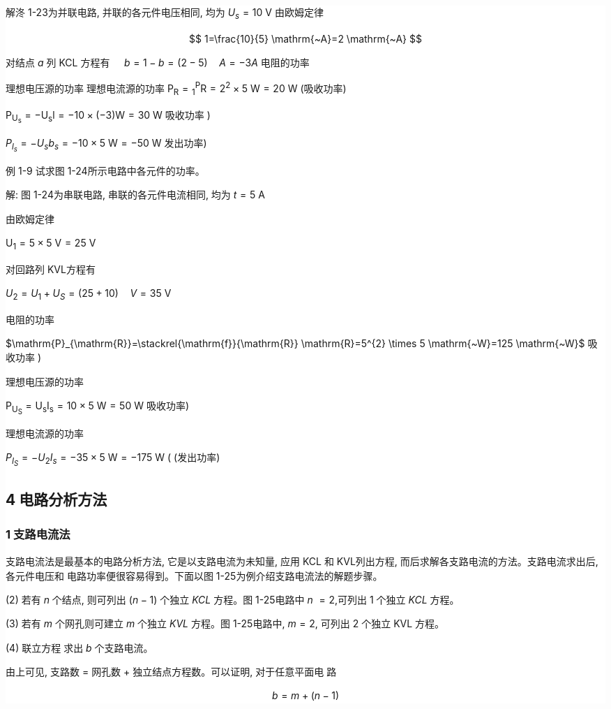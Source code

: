 解泈 1-23为并联电路, 并联的各元件电压相同, 均为 $U_{s}=10 \mathrm{~V}$ 由欧姆定律

$$
1=\frac{10}{5} \mathrm{~A}=2 \mathrm{~A}
$$

对结点 $a$ 列 KCL 方程有 $\quad b=1-b=(2-5) \quad A=-3 A$ 电阻的功率

理想电压源的功率 理想电流源的功率
$\mathrm{P}_{\mathrm{R}}={ }_{1}^{\mathrm{P}} \mathrm{R}=2^{2} \times 5 \mathrm{~W}=20 \mathrm{~W}$ (吸收功率)

$\mathrm{P}_{\mathrm{U}_{\mathrm{s}}}=-\mathrm{U}_{\mathrm{s}} \mathrm{l}=-10 \times(-3) \mathrm{W}=30 \mathrm{~W}$ 吸收功率 $)$

$P_{l_{s}}=-U_{s} b_{s}=-10 \times 5 \mathrm{~W}=-50 \mathrm{~W}$ 发出功率)

例 1-9 试求图 1-24所示电路中各元件的功率。

解: 图 1-24为串联电路, 串联的各元件电流相同, 均为 $t=5 \mathrm{~A}$

由欧姆定律

$\mathrm{U}_{1}=5 \times 5 \mathrm{~V}=25 \mathrm{~V}$

对回路列 KVL方程有

$U_{2}=U_{1}+U_{S}=(25+10) \quad V=35 \mathrm{~V}$

电阻的功率

$\mathrm{P}_{\mathrm{R}}=\stackrel{\mathrm{f}}{\mathrm{R}} \mathrm{R}=5^{2} \times 5 \mathrm{~W}=125 \mathrm{~W}$ 吸收功率 )

理想电压源的功率

$\mathrm{P}_{\mathrm{U}_{\mathrm{S}}}=\mathrm{U}_{\mathrm{s}} \mathrm{I}_{\mathrm{s}}=10 \times 5 \mathrm{~W}=50 \mathrm{~W}$ 吸收功率)

理想电流源的功率

$P_{I_{S}}=-U_{2} I_{s}=-35 \times 5 \mathrm{~W}=-175 \mathrm{~W}$ ( (发出功率)

## 4 电路分析方法

### 1 支路电流法

支路电流法是最基本的电路分析方法, 它是以支路电流为未知量, 应用 $\mathrm{KCL}$ 和 KVL列出方程, 而后求解各支路电流的方法。支路电流求出后, 各元件电压和 电路功率便很容易得到。下面以图 1-25为例介绍支路电流法的解题步骤。

(2) 若有 $n$ 个结点, 则可列出 $(n-1)$ 个独立 $K C L$ 方程。图 1-25电路中 $n$ $=2$,可列出 1 个独立 $K C L$ 方程。

(3) 若有 $m$ 个网孔则可建立 $m$ 个独立 $K V L$ 方程。图 1-25电路中, $m=2$, 可列出 2 个独立 KVL 方程。

(4) 联立方程 求出 $b$ 个支路电流。

由上可见, 支路数 $=$ 网孔数 + 独立结点方程数。可以证明, 对于任意平面电 路

$$
b=m+(n-1)
$$
